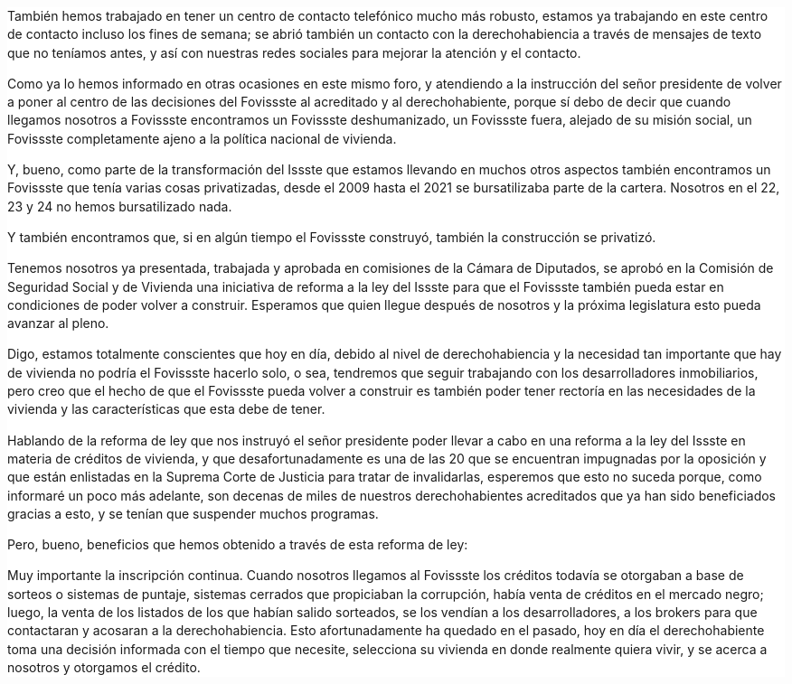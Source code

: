También hemos trabajado en tener un centro de contacto telefónico mucho más
robusto, estamos ya trabajando en este centro de contacto incluso los fines de
semana; se abrió también un contacto con la derechohabiencia a través de
mensajes de texto que no teníamos antes, y así con nuestras redes sociales
para mejorar la atención y el contacto.

Como ya lo hemos informado en otras ocasiones en este mismo foro, y atendiendo
a la instrucción del señor presidente de volver a poner al centro de las
decisiones del Fovissste al acreditado y al derechohabiente, porque sí debo de
decir que cuando llegamos nosotros a Fovissste encontramos un Fovissste
deshumanizado, un Fovissste fuera, alejado de su misión social, un Fovissste
completamente ajeno a la política nacional de vivienda.

Y, bueno, como parte de la transformación del Issste que estamos llevando en
muchos otros aspectos también encontramos un Fovissste que tenía varias cosas
privatizadas, desde el 2009 hasta el 2021 se bursatilizaba parte de la
cartera. Nosotros en el 22, 23 y 24 no hemos bursatilizado nada.

Y también encontramos que, si en algún tiempo el Fovissste construyó, también
la construcción se privatizó.

Tenemos nosotros ya presentada, trabajada y aprobada en comisiones de la
Cámara de Diputados, se aprobó en la Comisión de Seguridad Social y de
Vivienda una iniciativa de reforma a la ley del Issste para que el Fovissste
también pueda estar en condiciones de poder volver a construir. Esperamos que
quien llegue después de nosotros y la próxima legislatura esto pueda avanzar
al pleno.

Digo, estamos totalmente conscientes que hoy en día, debido al nivel de
derechohabiencia y la necesidad tan importante que hay de vivienda no podría
el Fovissste hacerlo solo, o sea, tendremos que seguir trabajando con los
desarrolladores inmobiliarios, pero creo que el hecho de que el Fovissste
pueda volver a construir es también poder tener rectoría en las necesidades de
la vivienda y las características que esta debe de tener.

Hablando de la reforma de ley que nos instruyó el señor presidente poder
llevar a cabo en una reforma a la ley del Issste en materia de créditos de
vivienda, y que desafortunadamente es una de las 20 que se encuentran
impugnadas por la oposición y que están enlistadas en la Suprema Corte de
Justicia para tratar de invalidarlas, esperemos que esto no suceda porque,
como informaré un poco más adelante, son decenas de miles de nuestros
derechohabientes acreditados que ya han sido beneficiados gracias a esto, y se
tenían que suspender muchos programas.

Pero, bueno, beneficios que hemos obtenido a través de esta reforma de ley:

Muy importante la inscripción continua. Cuando nosotros llegamos al Fovissste
los créditos todavía se otorgaban a base de sorteos o sistemas de puntaje,
sistemas cerrados que propiciaban la corrupción, había venta de créditos en el
mercado negro; luego, la venta de los listados de los que habían salido
sorteados, se los vendían a los desarrolladores, a los brokers para que
contactaran y acosaran a la derechohabiencia. Esto afortunadamente ha quedado
en el pasado, hoy en día el derechohabiente toma una decisión informada con el
tiempo que necesite, selecciona su vivienda en donde realmente quiera vivir, y
se acerca a nosotros y otorgamos el crédito.
